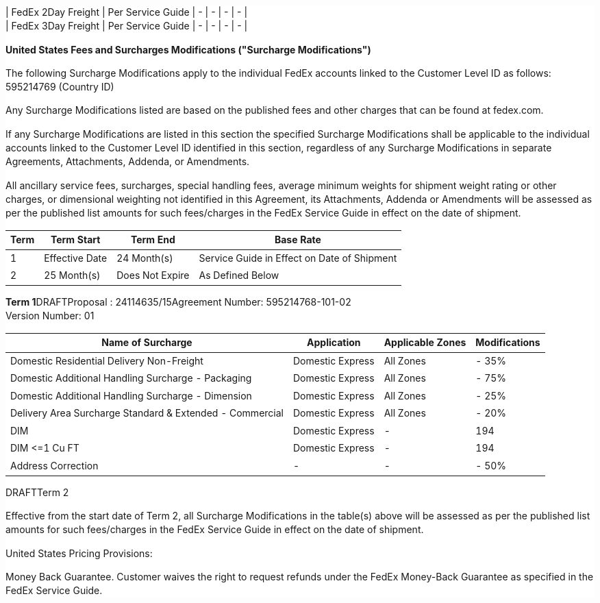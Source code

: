 | FedEx 2Day Freight | Per Service Guide | - | - | - | - |  
| FedEx 3Day Freight | Per Service Guide | - | - | - | - |  
  
**United States Fees and Surcharges Modifications ("Surcharge Modifications")**  
  
The following Surcharge Modifications apply to the individual FedEx accounts linked to the Customer Level ID as follows: 595214769 (Country ID)  
  
Any Surcharge Modifications listed are based on the published fees and other charges that can be found at fedex.com.  
  
If any Surcharge Modifications are listed in this section the specified Surcharge Modifications shall be applicable to the individual accounts linked to the Customer Level ID identified in this section, regardless of any Surcharge Modifications in separate Agreements, Attachments, Addenda, or Amendments.  
  
All ancillary service fees, surcharges, special handling fees, average minimum weights for shipment weight rating or other charges, or dimensional weighting not identified in this Agreement, its Attachments, Addenda or Amendments will be assessed as per the published list amounts for such fees/charges in the FedEx Service Guide in effect on the date of shipment.  
  
| Term | Term Start | Term End | Base Rate |  
| --- | --- | --- | --- |  
| 1 | Effective Date | 24 Month(s) | Service Guide in Effect on Date of Shipment |  
| 2 | 25 Month(s) | Does Not Expire | As Defined Below |  
  
**Term 1**DRAFTProposal : 24114635/15Agreement Number: 595214768-101-02  
Version Number: 01  
  
| Name of Surcharge | Application | Applicable Zones | Modifications |  
| --- | --- | --- | --- |  
| Domestic Residential Delivery Non-Freight | Domestic Express | All Zones | - 35% |  
| Domestic Additional Handling Surcharge - Packaging | Domestic Express | All Zones | - 75% |  
| Domestic Additional Handling Surcharge - Dimension | Domestic Express | All Zones | - 25% |  
| Delivery Area Surcharge Standard & Extended - Commercial | Domestic Express | All Zones | - 20% |  
| DIM | Domestic Express | - | 194 |  
| DIM <=1 Cu FT | Domestic Express | - | 194 |  
| Address Correction | - | - | - 50% |  
  
DRAFTTerm 2  
  
Effective from the start date of Term 2, all Surcharge Modifications in the table(s) above will be assessed as per the published list amounts for such fees/charges in the FedEx Service Guide in effect on the date of shipment.  
  
United States Pricing Provisions:  
  
Money Back Guarantee. Customer waives the right to request refunds under the FedEx Money-Back Guarantee as specified in the FedEx Service Guide.  
  